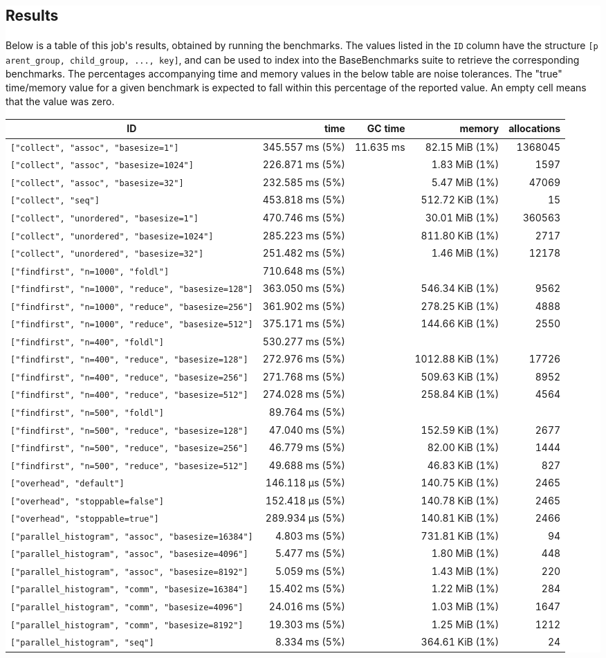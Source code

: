 ## Results
Below is a table of this job's results, obtained by running the benchmarks.
The values listed in the `ID` column have the structure `[parent_group, child_group, ..., key]`, and can be used to
index into the BaseBenchmarks suite to retrieve the corresponding benchmarks.
The percentages accompanying time and memory values in the below table are noise tolerances. The "true"
time/memory value for a given benchmark is expected to fall within this percentage of the reported value.
An empty cell means that the value was zero.

| ID                                                  | time            | GC time   | memory           | allocations |
|-----------------------------------------------------|----------------:|----------:|-----------------:|------------:|
| `["collect", "assoc", "basesize=1"]`                | 345.557 ms (5%) | 11.635 ms |   82.15 MiB (1%) |     1368045 |
| `["collect", "assoc", "basesize=1024"]`             | 226.871 ms (5%) |           |    1.83 MiB (1%) |        1597 |
| `["collect", "assoc", "basesize=32"]`               | 232.585 ms (5%) |           |    5.47 MiB (1%) |       47069 |
| `["collect", "seq"]`                                | 453.818 ms (5%) |           |  512.72 KiB (1%) |          15 |
| `["collect", "unordered", "basesize=1"]`            | 470.746 ms (5%) |           |   30.01 MiB (1%) |      360563 |
| `["collect", "unordered", "basesize=1024"]`         | 285.223 ms (5%) |           |  811.80 KiB (1%) |        2717 |
| `["collect", "unordered", "basesize=32"]`           | 251.482 ms (5%) |           |    1.46 MiB (1%) |       12178 |
| `["findfirst", "n=1000", "foldl"]`                  | 710.648 ms (5%) |           |                  |             |
| `["findfirst", "n=1000", "reduce", "basesize=128"]` | 363.050 ms (5%) |           |  546.34 KiB (1%) |        9562 |
| `["findfirst", "n=1000", "reduce", "basesize=256"]` | 361.902 ms (5%) |           |  278.25 KiB (1%) |        4888 |
| `["findfirst", "n=1000", "reduce", "basesize=512"]` | 375.171 ms (5%) |           |  144.66 KiB (1%) |        2550 |
| `["findfirst", "n=400", "foldl"]`                   | 530.277 ms (5%) |           |                  |             |
| `["findfirst", "n=400", "reduce", "basesize=128"]`  | 272.976 ms (5%) |           | 1012.88 KiB (1%) |       17726 |
| `["findfirst", "n=400", "reduce", "basesize=256"]`  | 271.768 ms (5%) |           |  509.63 KiB (1%) |        8952 |
| `["findfirst", "n=400", "reduce", "basesize=512"]`  | 274.028 ms (5%) |           |  258.84 KiB (1%) |        4564 |
| `["findfirst", "n=500", "foldl"]`                   |  89.764 ms (5%) |           |                  |             |
| `["findfirst", "n=500", "reduce", "basesize=128"]`  |  47.040 ms (5%) |           |  152.59 KiB (1%) |        2677 |
| `["findfirst", "n=500", "reduce", "basesize=256"]`  |  46.779 ms (5%) |           |   82.00 KiB (1%) |        1444 |
| `["findfirst", "n=500", "reduce", "basesize=512"]`  |  49.688 ms (5%) |           |   46.83 KiB (1%) |         827 |
| `["overhead", "default"]`                           | 146.118 μs (5%) |           |  140.75 KiB (1%) |        2465 |
| `["overhead", "stoppable=false"]`                   | 152.418 μs (5%) |           |  140.78 KiB (1%) |        2465 |
| `["overhead", "stoppable=true"]`                    | 289.934 μs (5%) |           |  140.81 KiB (1%) |        2466 |
| `["parallel_histogram", "assoc", "basesize=16384"]` |   4.803 ms (5%) |           |  731.81 KiB (1%) |          94 |
| `["parallel_histogram", "assoc", "basesize=4096"]`  |   5.477 ms (5%) |           |    1.80 MiB (1%) |         448 |
| `["parallel_histogram", "assoc", "basesize=8192"]`  |   5.059 ms (5%) |           |    1.43 MiB (1%) |         220 |
| `["parallel_histogram", "comm", "basesize=16384"]`  |  15.402 ms (5%) |           |    1.22 MiB (1%) |         284 |
| `["parallel_histogram", "comm", "basesize=4096"]`   |  24.016 ms (5%) |           |    1.03 MiB (1%) |        1647 |
| `["parallel_histogram", "comm", "basesize=8192"]`   |  19.303 ms (5%) |           |    1.25 MiB (1%) |        1212 |
| `["parallel_histogram", "seq"]`                     |   8.334 ms (5%) |           |  364.61 KiB (1%) |          24 |